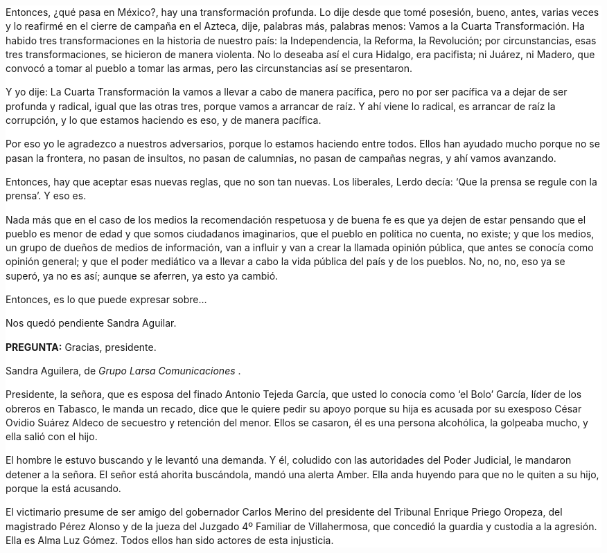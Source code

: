 Entonces, ¿qué pasa en México?, hay una transformación profunda. Lo dije desde
que tomé posesión, bueno, antes, varias veces y lo reafirmé en el cierre de
campaña en el Azteca, dije, palabras más, palabras menos: Vamos a la Cuarta
Transformación. Ha habido tres transformaciones en la historia de nuestro
país: la Independencia, la Reforma, la Revolución; por circunstancias, esas
tres transformaciones, se hicieron de manera violenta. No lo deseaba así el
cura Hidalgo, era pacifista; ni Juárez, ni Madero, que convocó a tomar al
pueblo a tomar las armas, pero las circunstancias así se presentaron.

Y yo dije: La Cuarta Transformación la vamos a llevar a cabo de manera
pacífica, pero no por ser pacífica va a dejar de ser profunda y radical, igual
que las otras tres, porque vamos a arrancar de raíz. Y ahí viene lo radical,
es arrancar de raíz la corrupción, y lo que estamos haciendo es eso, y de
manera pacífica.

Por eso yo le agradezco a nuestros adversarios, porque lo estamos haciendo
entre todos. Ellos han ayudado mucho porque no se pasan la frontera, no pasan
de insultos, no pasan de calumnias, no pasan de campañas negras, y ahí vamos
avanzando.

Entonces, hay que aceptar esas nuevas reglas, que no son tan nuevas. Los
liberales, Lerdo decía: ‘Que la prensa se regule con la prensa’. Y eso es.

Nada más que en el caso de los medios la recomendación respetuosa y de buena
fe es que ya dejen de estar pensando que el pueblo es menor de edad y que
somos ciudadanos imaginarios, que el pueblo en política no cuenta, no existe;
y que los medios, un grupo de dueños de medios de información, van a influir y
van a crear la llamada opinión pública, que antes se conocía como opinión
general; y que el poder mediático va a llevar a cabo la vida pública del país
y de los pueblos. No, no, no, eso ya se superó, ya no es así; aunque se
aferren, ya esto ya cambió.

Entonces, es lo que puede expresar sobre…

Nos quedó pendiente Sandra Aguilar.

**PREGUNTA:** Gracias, presidente.

Sandra Aguilera, de _Grupo Larsa Comunicaciones_ .

Presidente, la señora, que es esposa del finado Antonio Tejeda García, que
usted lo conocía como ‘el Bolo’ García, líder de los obreros en Tabasco, le
manda un recado, dice que le quiere pedir su apoyo porque su hija es acusada
por su exesposo César Ovidio Suárez Aldeco de secuestro y retención del menor.
Ellos se casaron, él es una persona alcohólica, la golpeaba mucho, y ella
salió con el hijo.

El hombre le estuvo buscando y le levantó una demanda. Y él, coludido con las
autoridades del Poder Judicial, le mandaron detener a la señora. El señor está
ahorita buscándola, mandó una alerta Amber. Ella anda huyendo para que no le
quiten a su hijo, porque la está acusando.

El victimario presume de ser amigo del gobernador Carlos Merino del presidente
del Tribunal Enrique Priego Oropeza, del magistrado Pérez Alonso y de la jueza
del Juzgado 4º Familiar de Villahermosa, que concedió la guardia y custodia a
la agresión. Ella es Alma Luz Gómez. Todos ellos han sido actores de esta
injusticia.
